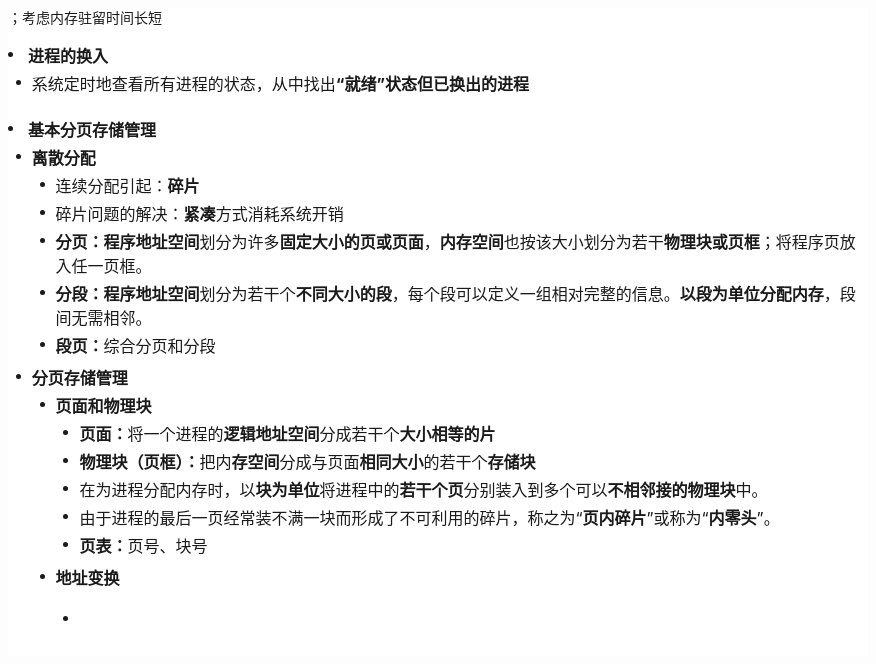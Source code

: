 ；考虑内存驻留时间长短&nbsp;</span></li></ul></li><li style="line-height: 24px;"><span class="content mubu-node" style="line-height: 24px; min-height: 24px; font-size: 16px; padding: 2px 0px; display: inline-block; vertical-align: top;"><span class="bold" style="font-weight: bold;">进程的换入</span></span><ul class="children" style="list-style: disc outside; padding-bottom: 4px;"><li style="line-height: 24px;"><span class="content mubu-node" style="line-height: 24px; min-height: 24px; font-size: 16px; padding: 2px 0px; display: inline-block; vertical-align: top;">系统定时地查看所有进程的状态，从中找出<span class="bold" style="font-weight: bold;">“就绪”状态但已换出的进程</span></span></li></ul></li></ul></li><li style="line-height: 24px;"><span class="content mubu-node" style="line-height: 24px; min-height: 24px; font-size: 16px; padding: 2px 0px; display: inline-block; vertical-align: top;"><span class="bold" style="font-weight: bold;">基本分页存储管理</span></span><ul class="children" style="list-style: disc outside; padding-bottom: 4px;"><li style="line-height: 24px;"><span class="content mubu-node" style="line-height: 24px; min-height: 24px; font-size: 16px; padding: 2px 0px; display: inline-block; vertical-align: top;"><span class="bold" style="font-weight: bold;">离散分配</span></span><ul class="children" style="list-style: disc outside; padding-bottom: 4px;"><li style="line-height: 24px;"><span class="content mubu-node" style="line-height: 24px; min-height: 24px; font-size: 16px; padding: 2px 0px; display: inline-block; vertical-align: top;">连续分配引起：<span class="bold" style="font-weight: bold;">碎片</span></span></li><li style="line-height: 24px;"><span class="content mubu-node" style="line-height: 24px; min-height: 24px; font-size: 16px; padding: 2px 0px; display: inline-block; vertical-align: top;">碎片问题的解决：<span class="bold" style="font-weight: bold;">紧凑</span>方式消耗系统开销</span></li><li style="line-height: 24px;"><span class="content mubu-node" style="line-height: 24px; min-height: 24px; font-size: 16px; padding: 2px 0px; display: inline-block; vertical-align: top;"><span class="bold" style="font-weight: bold;">分页：程序地址空间</span>划分为许多<span class="bold" style="font-weight: bold;">固定大小的页或页面</span>，<span class="bold" style="font-weight: bold;">内存空间</span>也按该大小划分为若干<span class="bold" style="font-weight: bold;">物理块或页框</span>；将程序页放入任一页框。</span></li><li style="line-height: 24px;"><span class="content mubu-node" style="line-height: 24px; min-height: 24px; font-size: 16px; padding: 2px 0px; display: inline-block; vertical-align: top;"><span class="bold" style="font-weight: bold;">分段：程序地址空间</span>划分为若干个<span class="bold" style="font-weight: bold;">不同大小的段</span>，每个段可以定义一组相对完整的信息。<span class="bold" style="font-weight: bold;">以段为单位分配内存</span>，段间无需相邻。</span></li><li style="line-height: 24px;"><span class="content mubu-node" style="line-height: 24px; min-height: 24px; font-size: 16px; padding: 2px 0px; display: inline-block; vertical-align: top;"><span class="bold" style="font-weight: bold;">段页：</span>综合分页和分段</span></li></ul></li><li style="line-height: 24px;"><span class="content mubu-node" style="line-height: 24px; min-height: 24px; font-size: 16px; padding: 2px 0px; display: inline-block; vertical-align: top;"><span class="bold" style="font-weight: bold;">分页存储管理</span></span><ul class="children" style="list-style: disc outside; padding-bottom: 4px;"><li style="line-height: 24px;"><span class="content mubu-node" style="line-height: 24px; min-height: 24px; font-size: 16px; padding: 2px 0px; display: inline-block; vertical-align: top;"><span class="bold" style="font-weight: bold;">页面和物理块</span></span><ul class="children" style="list-style: disc outside; padding-bottom: 4px;"><li style="line-height: 24px;"><span class="content mubu-node" style="line-height: 24px; min-height: 24px; font-size: 16px; padding: 2px 0px; display: inline-block; vertical-align: top;"><span class="bold" style="font-weight: bold;">页面：</span>将一个进程的<span class="bold" style="font-weight: bold;">逻辑地址空间</span>分成若干个<span class="bold" style="font-weight: bold;">大小相等的片</span></span></li><li style="line-height: 24px;"><span class="content mubu-node" style="line-height: 24px; min-height: 24px; font-size: 16px; padding: 2px 0px; display: inline-block; vertical-align: top;"><span class="bold" style="font-weight: bold;">物理块（页框）：</span>把内<span class="bold" style="font-weight: bold;">存空间</span>分成与页面<span class="bold" style="font-weight: bold;">相同大小</span>的若干个<span class="bold" style="font-weight: bold;">存储块</span></span></li><li style="line-height: 24px;"><span class="content mubu-node" style="line-height: 24px; min-height: 24px; font-size: 16px; padding: 2px 0px; display: inline-block; vertical-align: top;">在为进程分配内存时，以<span class="bold" style="font-weight: bold;">块为单位</span>将进程中的<span class="bold" style="font-weight: bold;">若干个页</span>分别装入到多个可以<span class="bold" style="font-weight: bold;">不相邻接的物理块</span>中。</span></li><li style="line-height: 24px;"><span class="content mubu-node" style="line-height: 24px; min-height: 24px; font-size: 16px; padding: 2px 0px; display: inline-block; vertical-align: top;">由于进程的最后一页经常装不满一块而形成了不可利用的碎片，称之为“<span class="bold" style="font-weight: bold;">页内碎片</span>”或称为“<span class="bold" style="font-weight: bold;">内零头</span>”。</span></li><li style="line-height: 24px;"><span class="content mubu-node" style="line-height: 24px; min-height: 24px; font-size: 16px; padding: 2px 0px; display: inline-block; vertical-align: top;"><span class="bold" style="font-weight: bold;">页表：</span>页号、块号&nbsp;</span></li></ul></li><li style="line-height: 24px;"><span class="content mubu-node" style="line-height: 24px; min-height: 24px; font-size: 16px; padding: 2px 0px; display: inline-block; vertical-align: top;"><span class="bold" style="font-weight: bold;">地址变换</span></span><ul class="children" style="list-style: disc outside; padding-bottom: 4px;"><li style="line-height: 24px;">